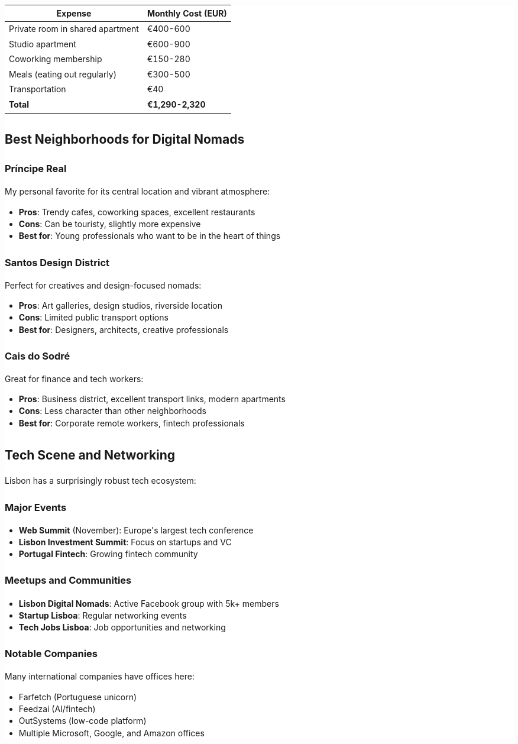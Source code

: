 | Expense | Monthly Cost (EUR) |
|---------|-------------------|
| Private room in shared apartment | €400-600 |
| Studio apartment | €600-900 |
| Coworking membership | €150-280 |
| Meals (eating out regularly) | €300-500 |
| Transportation | €40 |
| **Total** | **€1,290-2,320** |

## Best Neighborhoods for Digital Nomads

### Príncipe Real
My personal favorite for its central location and vibrant atmosphere:
- **Pros**: Trendy cafes, coworking spaces, excellent restaurants
- **Cons**: Can be touristy, slightly more expensive
- **Best for**: Young professionals who want to be in the heart of things

### Santos Design District
Perfect for creatives and design-focused nomads:
- **Pros**: Art galleries, design studios, riverside location
- **Cons**: Limited public transport options
- **Best for**: Designers, architects, creative professionals

### Cais do Sodré
Great for finance and tech workers:
- **Pros**: Business district, excellent transport links, modern apartments
- **Cons**: Less character than other neighborhoods
- **Best for**: Corporate remote workers, fintech professionals

## Tech Scene and Networking

Lisbon has a surprisingly robust tech ecosystem:

### Major Events
- **Web Summit** (November): Europe's largest tech conference
- **Lisbon Investment Summit**: Focus on startups and VC
- **Portugal Fintech**: Growing fintech community

### Meetups and Communities
- **Lisbon Digital Nomads**: Active Facebook group with 5k+ members
- **Startup Lisboa**: Regular networking events
- **Tech Jobs Lisboa**: Job opportunities and networking

### Notable Companies
Many international companies have offices here:
- Farfetch (Portuguese unicorn)
- Feedzai (AI/fintech)
- OutSystems (low-code platform)
- Multiple Microsoft, Google, and Amazon offices
